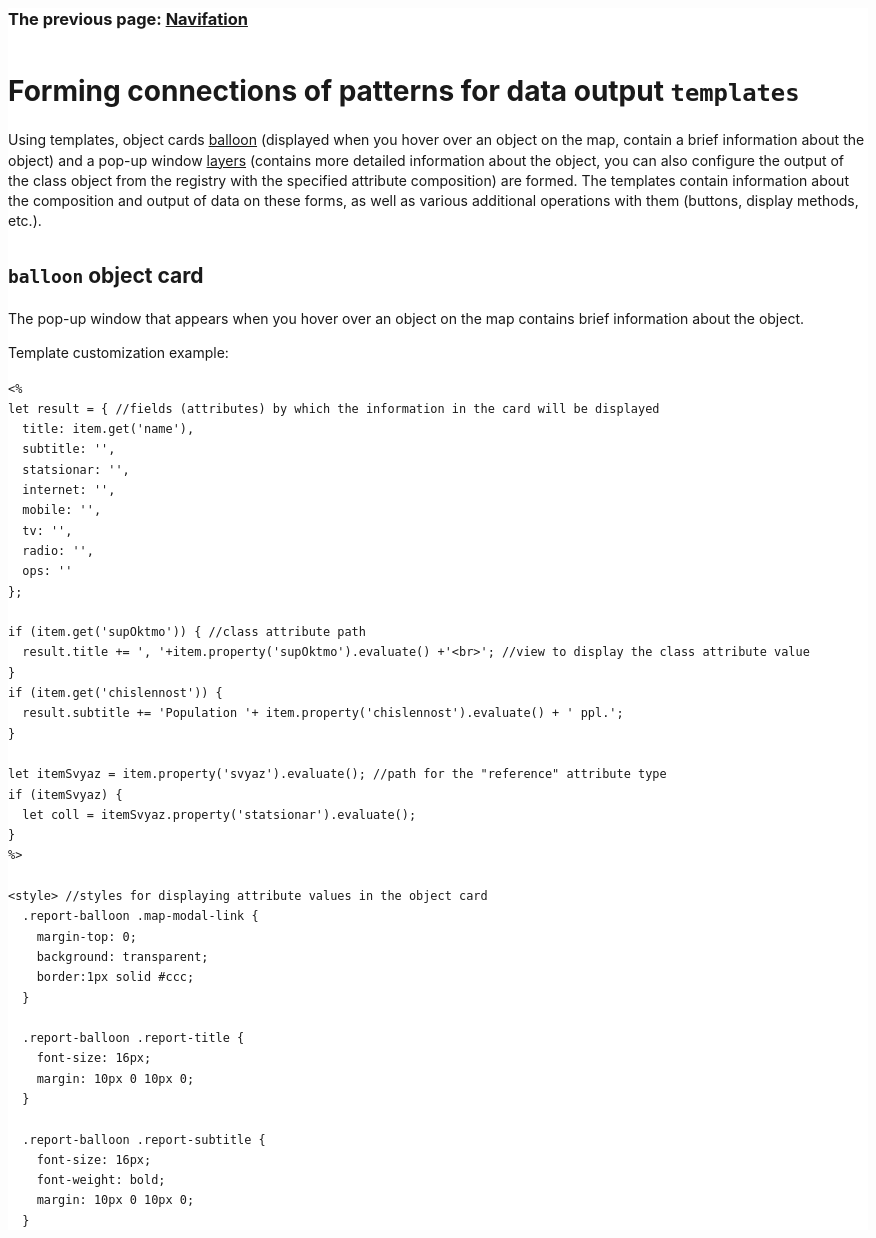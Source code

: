 ### The previous page: [Navifation](/docs/en/navigation.md)

# Forming connections of patterns for data output `templates`

Using templates, object cards [balloon](/docs/ru/templates.md#balloon-object-card) (displayed when you hover over an object on the map, contain a brief information about the object) and a pop-up window [layers](/docs/ru/templates.md#forming-sidebar-layers) (contains more detailed information about the object, you can also configure the output of the class object from the registry with the specified attribute composition) are formed. The templates contain information about the composition and output of data on these forms, as well as various additional operations with them (buttons, display methods, etc.).

## `balloon` object card

The pop-up window that appears when you hover over an object on the map contains brief information about the object.

Template customization example:
```ejs
<%
let result = { //fields (attributes) by which the information in the card will be displayed
  title: item.get('name'),
  subtitle: '',
  statsionar: '',
  internet: '',
  mobile: '',
  tv: '',
  radio: '',
  ops: ''
};

if (item.get('supOktmo')) { //class attribute path
  result.title += ', '+item.property('supOktmo').evaluate() +'<br>'; //view to display the class attribute value
}
if (item.get('chislennost')) {
  result.subtitle += 'Population '+ item.property('chislennost').evaluate() + ' ppl.';
}

let itemSvyaz = item.property('svyaz').evaluate(); //path for the "reference" attribute type
if (itemSvyaz) {
  let coll = itemSvyaz.property('statsionar').evaluate();
}
%>

<style> //styles for displaying attribute values in the object card
  .report-balloon .map-modal-link {
    margin-top: 0;
    background: transparent;
    border:1px solid #ccc;
  }

  .report-balloon .report-title {
    font-size: 16px;
    margin: 10px 0 10px 0;
  }

  .report-balloon .report-subtitle {
    font-size: 16px;
    font-weight: bold;
    margin: 10px 0 10px 0;
  }
```